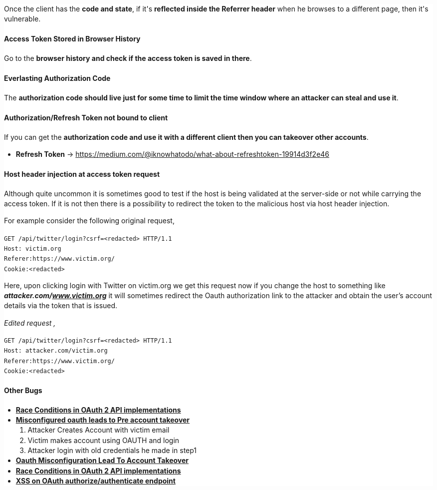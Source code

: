 Once the client has the **code and state**, if it's **reflected inside the Referrer header** when he browses to a different page, then it's vulnerable.

#### Access Token Stored in Browser History

Go to the **browser history and check if the access token is saved in there**.

#### Everlasting Authorization Code

The **authorization code should live just for some time to limit the time window where an attacker can steal and use it**.

#### Authorization/Refresh Token not bound to client

If you can get the **authorization code and use it with a different client then you can takeover other accounts**.

* **Refresh Token** -> https://medium.com/@iknowhatodo/what-about-refreshtoken-19914d3f2e46

#### Host header injection at access token request

Although quite uncommon it is sometimes good to test if the host is being validated at the server-side or not while carrying the access token. If it is not then there is a possibility to redirect the token to the malicious host via host header injection.

For example consider the following original request,

```
GET /api/twitter/login?csrf=<redacted> HTTP/1.1
Host: victim.org
Referer:https://www.victim.org/
Cookie:<redacted>
```

Here, upon clicking login with Twitter on victim.org we get this request now if you change the host to something like _**attacker.com/www.victim.org**_ it will sometimes redirect the Oauth authorization link to the attacker and obtain the user’s account details via the token that is issued.

_Edited request ,_

```
GET /api/twitter/login?csrf=<redacted> HTTP/1.1
Host: attacker.com/victim.org
Referer:https://www.victim.org/
Cookie:<redacted>
```

#### Other Bugs

* [**Race Conditions in OAuth 2 API implementations**](https://hackerone.com/reports/55140)
* [**Misconfigured oauth leads to Pre account takeover**](https://hackerone.com/reports/1074047)
  1. Attacker Creates Account with victim email
  2. Victim makes account using OAUTH and login
  3. Attacker login with old credentials he made in step1
* [**Oauth Misconfiguration Lead To Account Takeover**](https://hackerone.com/reports/1212374)
* [**Race Conditions in OAuth 2 API implementations**](https://hackerone.com/reports/55140)
* [**XSS on OAuth authorize/authenticate endpoint**](https://hackerone.com/reports/87040)
